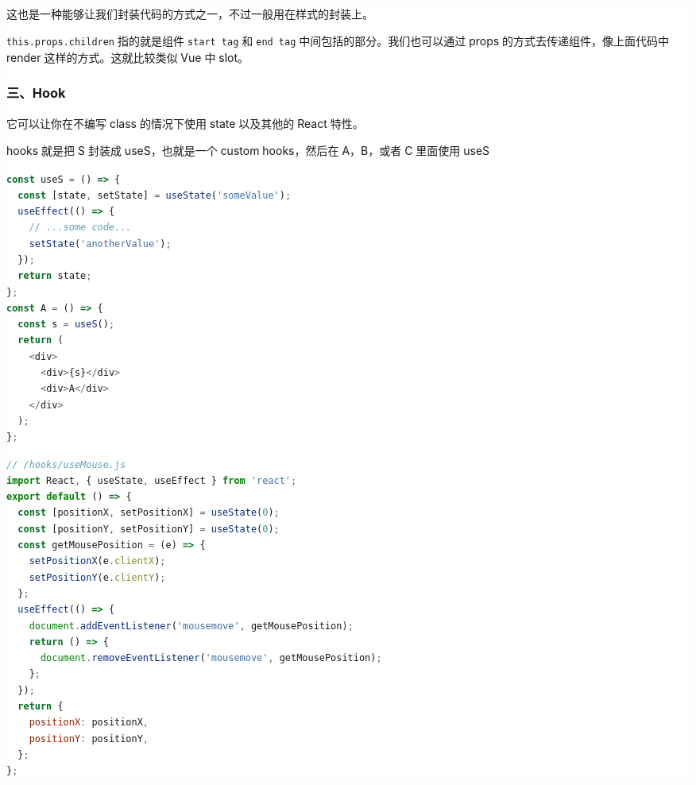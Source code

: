 这也是一种能够让我们封装代码的方式之一，不过一般用在样式的封装上。

`this.props.children` 指的就是组件 `start tag` 和 `end tag` 中间包括的部分。我们也可以通过 props 的方式去传递组件，像上面代码中 render 这样的方式。这就比较类似 Vue 中 slot。

### 三、Hook

它可以让你在不编写 class 的情况下使用 state 以及其他的 React 特性。

hooks 就是把 S 封装成 useS，也就是一个 custom hooks，然后在 A，B，或者 C 里面使用 useS

```js
const useS = () => {
  const [state, setState] = useState('someValue');
  useEffect(() => {
    // ...some code...
    setState('anotherValue');
  });
  return state;
};
const A = () => {
  const s = useS();
  return (
    <div>
      <div>{s}</div>
      <div>A</div>
    </div>
  );
};
```

```js
// /hooks/useMouse.js
import React, { useState, useEffect } from 'react';
export default () => {
  const [positionX, setPositionX] = useState(0);
  const [positionY, setPositionY] = useState(0);
  const getMousePosition = (e) => {
    setPositionX(e.clientX);
    setPositionY(e.clientY);
  };
  useEffect(() => {
    document.addEventListener('mousemove', getMousePosition);
    return () => {
      document.removeEventListener('mousemove', getMousePosition);
    };
  });
  return {
    positionX: positionX,
    positionY: positionY,
  };
};
```
